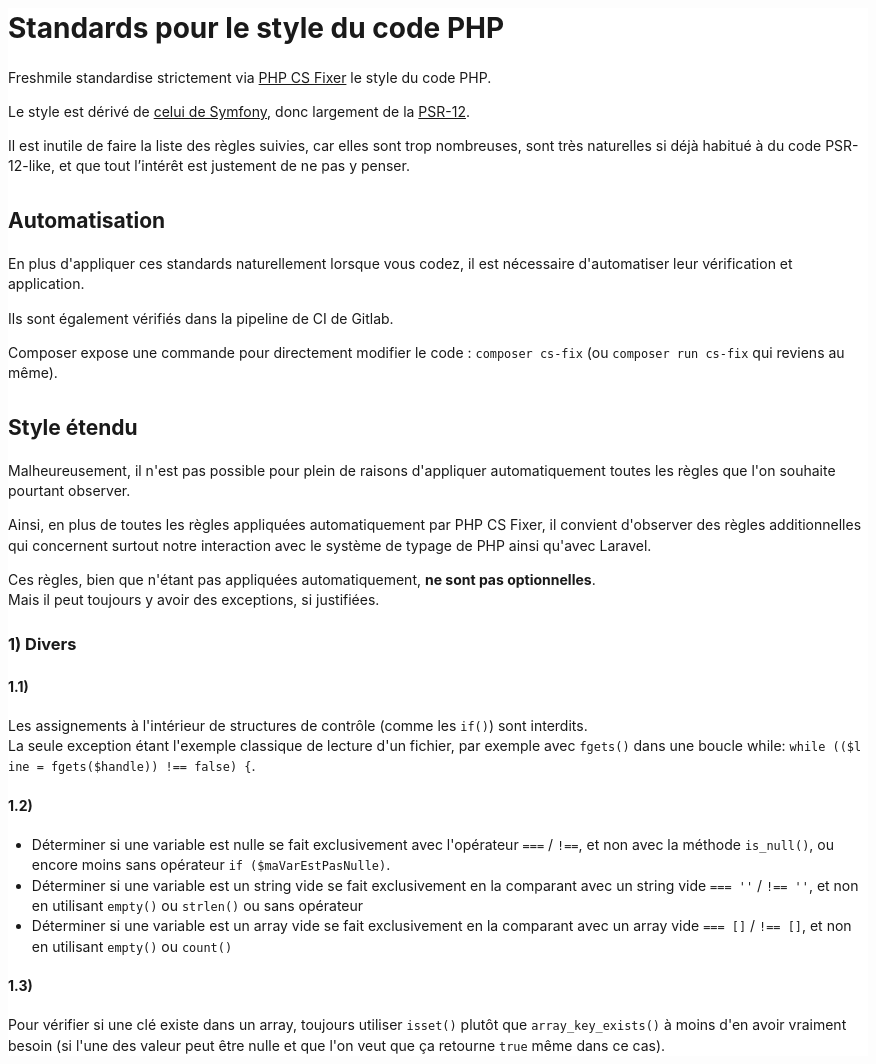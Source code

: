 # Standards pour le style du code PHP

Freshmile standardise strictement via [PHP CS Fixer](https://cs.symfony.com) le style du code PHP.

Le style est dérivé de [celui de Symfony](https://symfony.com/doc/current/contributing/code/standards.html), donc largement de la [PSR-12](https://www.php-fig.org/psr/psr-12/).

Il est inutile de faire la liste des règles suivies, car elles sont trop nombreuses, sont très naturelles si déjà habitué à du code PSR-12-like, et que tout l’intérêt est justement de ne pas y penser.

## Automatisation

En plus d'appliquer ces standards naturellement lorsque vous codez, il est nécessaire d'automatiser leur vérification et application.

Ils sont également vérifiés dans la pipeline de CI de Gitlab.

Composer expose une commande pour directement modifier le code : `composer cs-fix` (ou `composer run cs-fix` qui reviens au même).

## Style étendu

Malheureusement, il n'est pas possible pour plein de raisons d'appliquer automatiquement toutes les règles que l'on souhaite pourtant observer.

Ainsi, en plus de toutes les règles appliquées automatiquement par PHP CS Fixer, il convient d'observer des règles additionnelles qui concernent surtout notre interaction avec le système de typage de PHP ainsi qu'avec Laravel.

Ces règles, bien que n'étant pas appliquées automatiquement, **ne sont pas optionnelles**.  
Mais il peut toujours y avoir des exceptions, si justifiées.

### 1) Divers

#### 1.1)

Les assignements à l'intérieur de structures de contrôle (comme les `if()`) sont interdits.  
La seule exception étant l'exemple classique de lecture d'un fichier, par exemple avec `fgets()` dans une boucle while: `while (($line = fgets($handle)) !== false) {`.

#### 1.2)

- Déterminer si une variable est nulle se fait exclusivement avec l'opérateur `===` / `!==`, et non avec la méthode `is_null()`, ou encore moins sans opérateur `if ($maVarEstPasNulle)`.
- Déterminer si une variable est un string vide se fait exclusivement en la comparant avec un string vide `=== ''` / `!== ''`, et non en utilisant `empty()` ou `strlen()` ou sans opérateur
- Déterminer si une variable est un array vide se fait exclusivement en la comparant avec un array vide `=== []` / `!== []`, et non en utilisant `empty()` ou `count()`

#### 1.3)

Pour vérifier si une clé existe dans un array, toujours utiliser `isset()` plutôt que `array_key_exists()` à moins d'en avoir vraiment besoin (si l'une des valeur peut être nulle et que l'on veut que ça retourne `true` même dans ce cas).
